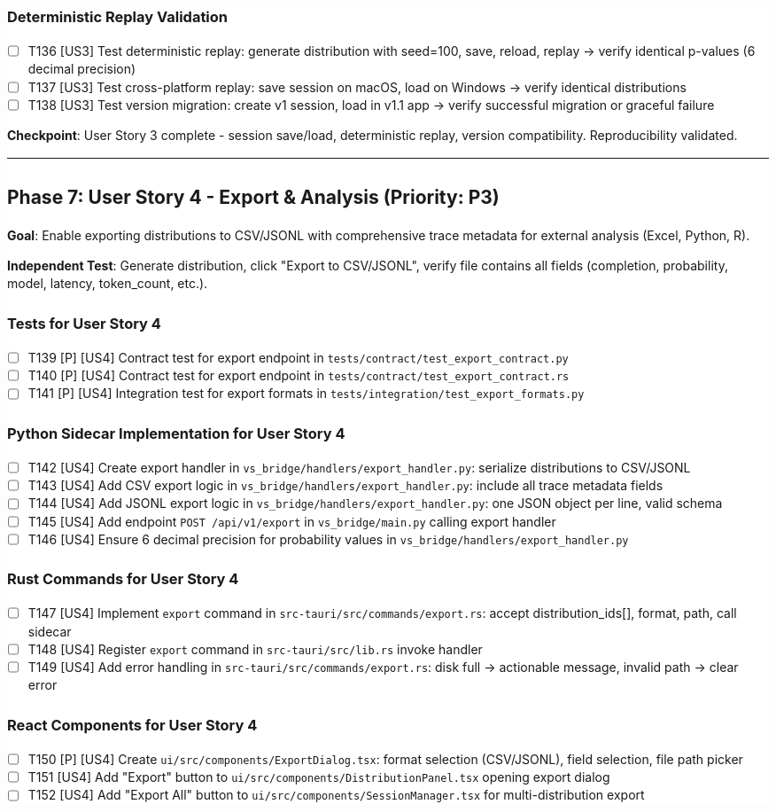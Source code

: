 ### Deterministic Replay Validation

- [ ] T136 [US3] Test deterministic replay: generate distribution with seed=100, save, reload, replay → verify identical p-values (6 decimal precision)
- [ ] T137 [US3] Test cross-platform replay: save session on macOS, load on Windows → verify identical distributions
- [ ] T138 [US3] Test version migration: create v1 session, load in v1.1 app → verify successful migration or graceful failure

**Checkpoint**: User Story 3 complete - session save/load, deterministic replay, version compatibility. Reproducibility validated.

---

## Phase 7: User Story 4 - Export & Analysis (Priority: P3)

**Goal**: Enable exporting distributions to CSV/JSONL with comprehensive trace metadata for external analysis (Excel, Python, R).

**Independent Test**: Generate distribution, click "Export to CSV/JSONL", verify file contains all fields (completion, probability, model, latency, token_count, etc.).

### Tests for User Story 4

- [ ] T139 [P] [US4] Contract test for export endpoint in `tests/contract/test_export_contract.py`
- [ ] T140 [P] [US4] Contract test for export endpoint in `tests/contract/test_export_contract.rs`
- [ ] T141 [P] [US4] Integration test for export formats in `tests/integration/test_export_formats.py`

### Python Sidecar Implementation for User Story 4

- [ ] T142 [US4] Create export handler in `vs_bridge/handlers/export_handler.py`: serialize distributions to CSV/JSONL
- [ ] T143 [US4] Add CSV export logic in `vs_bridge/handlers/export_handler.py`: include all trace metadata fields
- [ ] T144 [US4] Add JSONL export logic in `vs_bridge/handlers/export_handler.py`: one JSON object per line, valid schema
- [ ] T145 [US4] Add endpoint `POST /api/v1/export` in `vs_bridge/main.py` calling export handler
- [ ] T146 [US4] Ensure 6 decimal precision for probability values in `vs_bridge/handlers/export_handler.py`

### Rust Commands for User Story 4

- [ ] T147 [US4] Implement `export` command in `src-tauri/src/commands/export.rs`: accept distribution_ids[], format, path, call sidecar
- [ ] T148 [US4] Register `export` command in `src-tauri/src/lib.rs` invoke handler
- [ ] T149 [US4] Add error handling in `src-tauri/src/commands/export.rs`: disk full → actionable message, invalid path → clear error

### React Components for User Story 4

- [ ] T150 [P] [US4] Create `ui/src/components/ExportDialog.tsx`: format selection (CSV/JSONL), field selection, file path picker
- [ ] T151 [US4] Add "Export" button to `ui/src/components/DistributionPanel.tsx` opening export dialog
- [ ] T152 [US4] Add "Export All" button to `ui/src/components/SessionManager.tsx` for multi-distribution export
